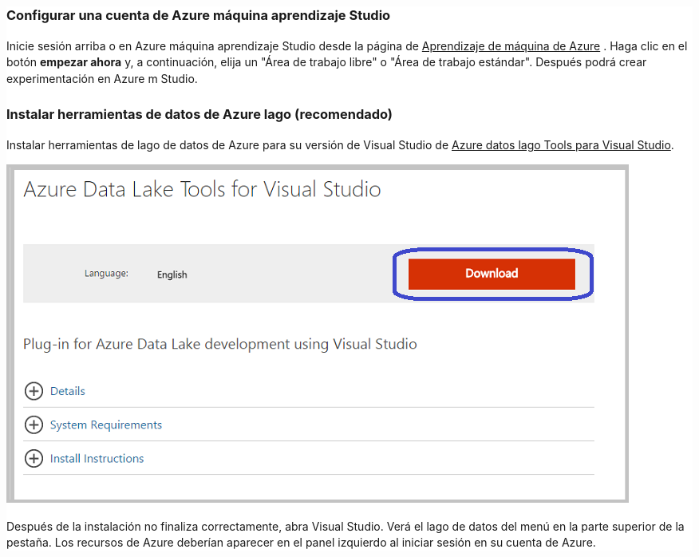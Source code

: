 
### <a name="set-up-an-azure-machine-learning-studio-account"></a>Configurar una cuenta de Azure máquina aprendizaje Studio
Inicie sesión arriba o en Azure máquina aprendizaje Studio desde la página de [Aprendizaje de máquina de Azure](https://azure.microsoft.com/services/machine-learning/) . Haga clic en el botón **empezar ahora** y, a continuación, elija un "Área de trabajo libre" o "Área de trabajo estándar". Después podrá crear experimentación en Azure m Studio.  

### <a name="install-azure-data-lake-tools-recommended"></a>Instalar herramientas de datos de Azure lago (recomendado)
Instalar herramientas de lago de datos de Azure para su versión de Visual Studio de [Azure datos lago Tools para Visual Studio](https://www.microsoft.com/download/details.aspx?id=49504).

 ![6](./media/machine-learning-data-science-process-data-lake-walkthrough/6-install-ADL-tools-VS.PNG)

Después de la instalación no finaliza correctamente, abra Visual Studio. Verá el lago de datos del menú en la parte superior de la pestaña. Los recursos de Azure deberían aparecer en el panel izquierdo al iniciar sesión en su cuenta de Azure.
